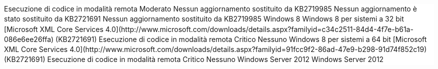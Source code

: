 </td>
<td style="border:1px solid black;">
Esecuzione di codice in modalità remota
</td>
<td style="border:1px solid black;">
Moderato
</td>
<td style="border:1px solid black;">
Nessun aggiornamento sostituito da KB2719985  
Nessun aggiornamento è stato sostituito da KB2721691  
Nessun aggiornamento sostituito da KB2719985
</td>
</tr>
<tr>
<th colspan="5">
Windows 8
</th>
</tr>
<tr>
<td style="border:1px solid black;">
Windows 8 per sistemi a 32 bit
</td>
<td style="border:1px solid black;">
[Microsoft XML Core Services 4.0](http://www.microsoft.com/downloads/details.aspx?familyid=c34c2511-84d4-4f7e-b61a-086e6ee26ffa)  
(KB2721691)
</td>
<td style="border:1px solid black;">
Esecuzione di codice in modalità remota
</td>
<td style="border:1px solid black;">
Critico
</td>
<td style="border:1px solid black;">
Nessuno
</td>
</tr>
<tr class="alternateRow">
<td style="border:1px solid black;">
Windows 8 per sistemi a 64 bit
</td>
<td style="border:1px solid black;">
[Microsoft XML Core Services 4.0](http://www.microsoft.com/downloads/details.aspx?familyid=91fcc9f2-86ad-47e9-b298-91d74f852c19)  
(KB2721691)
</td>
<td style="border:1px solid black;">
Esecuzione di codice in modalità remota
</td>
<td style="border:1px solid black;">
Critico
</td>
<td style="border:1px solid black;">
Nessuno
</td>
</tr>
<tr>
<th colspan="5">
Windows Server 2012
</th>
</tr>
<tr>
<td style="border:1px solid black;">
Windows Server 2012
